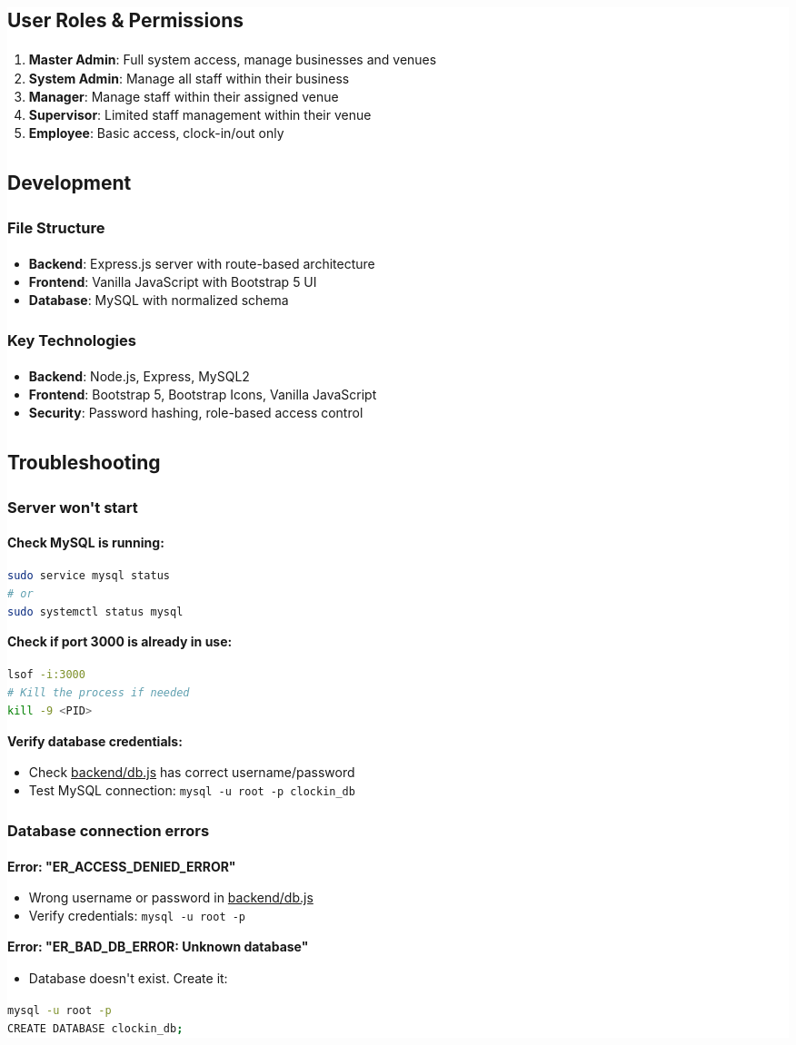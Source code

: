 ## User Roles & Permissions

1. **Master Admin**: Full system access, manage businesses and venues
2. **System Admin**: Manage all staff within their business
3. **Manager**: Manage staff within their assigned venue
4. **Supervisor**: Limited staff management within their venue
5. **Employee**: Basic access, clock-in/out only

## Development

### File Structure

- **Backend**: Express.js server with route-based architecture
- **Frontend**: Vanilla JavaScript with Bootstrap 5 UI
- **Database**: MySQL with normalized schema

### Key Technologies

- **Backend**: Node.js, Express, MySQL2
- **Frontend**: Bootstrap 5, Bootstrap Icons, Vanilla JavaScript
- **Security**: Password hashing, role-based access control

## Troubleshooting

### Server won't start

**Check MySQL is running:**
```bash
sudo service mysql status
# or
sudo systemctl status mysql
```

**Check if port 3000 is already in use:**
```bash
lsof -i:3000
# Kill the process if needed
kill -9 <PID>
```

**Verify database credentials:**
- Check [backend/db.js](backend/db.js) has correct username/password
- Test MySQL connection: `mysql -u root -p clockin_db`

### Database connection errors

**Error: "ER_ACCESS_DENIED_ERROR"**
- Wrong username or password in [backend/db.js](backend/db.js)
- Verify credentials: `mysql -u root -p`

**Error: "ER_BAD_DB_ERROR: Unknown database"**
- Database doesn't exist. Create it:
```bash
mysql -u root -p
CREATE DATABASE clockin_db;
```
